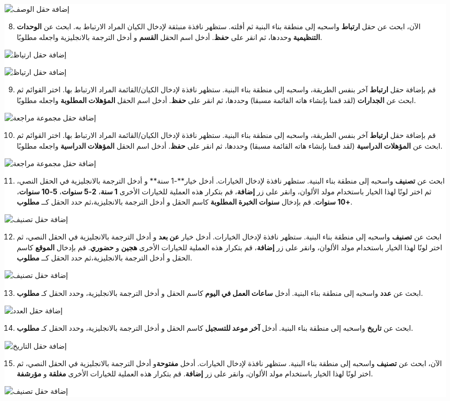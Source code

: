 ![إضافة حقل الوصف](../../../../../../../../static/img/tutorial/recruitment-system/recruitment-system-job-entity-creating-entity(7).png)


8. الآن، ابحث عن حقل **ارتباط** واسحبه إلى منطقة بناء البنية ثم أفلته. ستظهر نافذة منبثقة لإدخال الكيان المراد الارتباط به. ابحث عن **الوحدات التنظيمية** وحددها، ثم انقر على **حفظ**. أدخل اسم الحقل **القسم** و أدخل الترجمة بالانجليزية واجعله مطلوبًا.

![إضافة حقل ارتياظ](../../../../../../../../static/img/tutorial/recruitment-system/recruitment-system-job-entity-creating-entity(8).png)

![إضافة حقل ارتياظ](../../../../../../../../static/img/tutorial/recruitment-system/recruitment-system-job-entity-creating-entity(9).png)

9. قم بإضافة حقل **ارتباط** آخر بنفس الطريقة، واسحبه إلى منطقة بناء البنية. ستظهر نافذة لإدخال الكيان/القائمة المراد الارتباط بها. اختر القوائم ثم ابحث عن **الجدارات** (لقد قمنا بإنشاء هاته القائمة مسبقا) وحددها، ثم انقر على **حفظ**. أدخل اسم الحقل **المؤهلات المطلوبة** واجعله مطلوبًا.

![إضافة حقل مجموعة مراجعة](../../../../../../../../static/img/tutorial/recruitment-system/recruitment-system-job-entity-creating-entity(10).png)

10. قم بإضافة حقل **ارتباط** آخر بنفس الطريقة، واسحبه إلى منطقة بناء البنية. ستظهر نافذة لإدخال الكيان/القائمة المراد الارتباط بها. اختر القوائم ثم ابحث عن **المؤهلات الدراسية** (لقد قمنا بإنشاء هاته القائمة مسبقا) وحددها، ثم انقر على **حفظ**. أدخل اسم الحقل **المؤهلات الدراسية** واجعله مطلوبًا.

![إضافة حقل مجموعة مراجعة](../../../../../../../../static/img/tutorial/recruitment-system/recruitment-system-job-entity-creating-entity(11).png)

11. ابحث عن **تصنيف** واسحبه إلى منطقة بناء البنية. ستظهر نافذة لإدخال الخيارات. أدخل خيار**-1 سنة** و أدخل الترجمة بالانجليزية في الحقل النصي، ثم اختر لونًا لهذا الخيار باستخدام مولد الألوان، وانقر على زر **إضافة**، قم بتكرار هذه العملية للخيارات الأخرى **1 سنة**، **2-5 سنوات**، **5-10 سنوات**، **+10 سنوات**. قم بإدخال **سنوات الخبرة المطلوبة** كاسم الحقل و أدخل الترجمة بالانجليزية،ثم حدد الحقل كــ **مطلوب**.

![إضافة حقل تصنيف](../../../../../../../../static/img/tutorial/recruitment-system/recruitment-system-job-entity-creating-entity(12).png)

12. ابحث عن **تصنيف** واسحبه إلى منطقة بناء البنية. ستظهر نافذة لإدخال الخيارات. أدخل خيار **عن بعد** و أدخل الترجمة بالانجليزية في الحقل النصي، ثم اختر لونًا لهذا الخيار باستخدام مولد الألوان، وانقر على زر **إضافة**، قم بتكرار هذه العملية للخيارات الأخرى **هجين** و **حضوري**. قم بإدخال **الموقع** كاسم الحقل و أدخل الترجمة بالانجليزية،ثم حدد الحقل كــ **مطلوب**.

   ![إضافة حقل تصنيف](../../../../../../../../static/img/tutorial/recruitment-system/recruitment-system-job-entity-creating-entity(13).png)

13. ابحث عن **عدد** واسحبه إلى منطقة بناء البنية. أدخل **ساعات العمل في اليوم** كاسم الحقل و أدخل الترجمة بالانجليزية، وحدد الحقل كـ **مطلوب**.

   ![إضافة حقل العدد](../../../../../../../../static/img/tutorial/recruitment-system/recruitment-system-job-entity-creating-entity(14).png)

14. ابحث عن **تاريخ** واسحبه إلى منطقة بناء البنية. أدخل **آخر موعد للتسجيل** كاسم الحقل و أدخل الترجمة بالانجليزية، وحدد الحقل كـ **مطلوب**.

   ![إضافة حقل التاريخ](../../../../../../../../static/img/tutorial/recruitment-system/recruitment-system-job-entity-creating-entity(15).png)

15. الآن، ابحث عن **تصنيف** واسحبه إلى منطقة بناء البنية. ستظهر نافذة لإدخال الخيارات. أدخل **مفتوحة**و أدخل الترجمة بالانجليزية في الحقل النصي، ثم اختر لونًا لهذا الخيار باستخدام مولد الألوان، وانقر على زر **إضافة**. قم بتكرار هذه العملية للخيارات الأخرى **مغلقة** و **مؤرشفة**.

   ![إضافة حقل تصنيف](../../../../../../../../static/img/tutorial/recruitment-system/recruitment-system-job-entity-creating-entity(16).png)
